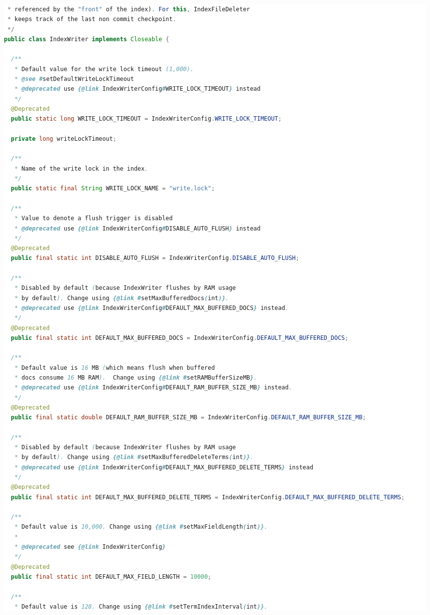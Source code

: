 ```java
 * referenced by the "front" of the index). For this, IndexFileDeleter 
 * keeps track of the last non commit checkpoint.
 */
public class IndexWriter implements Closeable {

  /**
   * Default value for the write lock timeout (1,000).
   * @see #setDefaultWriteLockTimeout
   * @deprecated use {@link IndexWriterConfig#WRITE_LOCK_TIMEOUT} instead
   */
  @Deprecated
  public static long WRITE_LOCK_TIMEOUT = IndexWriterConfig.WRITE_LOCK_TIMEOUT;

  private long writeLockTimeout;

  /**
   * Name of the write lock in the index.
   */
  public static final String WRITE_LOCK_NAME = "write.lock";

  /**
   * Value to denote a flush trigger is disabled
   * @deprecated use {@link IndexWriterConfig#DISABLE_AUTO_FLUSH} instead
   */
  @Deprecated
  public final static int DISABLE_AUTO_FLUSH = IndexWriterConfig.DISABLE_AUTO_FLUSH;

  /**
   * Disabled by default (because IndexWriter flushes by RAM usage
   * by default). Change using {@link #setMaxBufferedDocs(int)}.
   * @deprecated use {@link IndexWriterConfig#DEFAULT_MAX_BUFFERED_DOCS} instead.
   */
  @Deprecated
  public final static int DEFAULT_MAX_BUFFERED_DOCS = IndexWriterConfig.DEFAULT_MAX_BUFFERED_DOCS;

  /**
   * Default value is 16 MB (which means flush when buffered
   * docs consume 16 MB RAM).  Change using {@link #setRAMBufferSizeMB}.
   * @deprecated use {@link IndexWriterConfig#DEFAULT_RAM_BUFFER_SIZE_MB} instead.
   */
  @Deprecated
  public final static double DEFAULT_RAM_BUFFER_SIZE_MB = IndexWriterConfig.DEFAULT_RAM_BUFFER_SIZE_MB;

  /**
   * Disabled by default (because IndexWriter flushes by RAM usage
   * by default). Change using {@link #setMaxBufferedDeleteTerms(int)}.
   * @deprecated use {@link IndexWriterConfig#DEFAULT_MAX_BUFFERED_DELETE_TERMS} instead
   */
  @Deprecated
  public final static int DEFAULT_MAX_BUFFERED_DELETE_TERMS = IndexWriterConfig.DEFAULT_MAX_BUFFERED_DELETE_TERMS;

  /**
   * Default value is 10,000. Change using {@link #setMaxFieldLength(int)}.
   * 
   * @deprecated see {@link IndexWriterConfig}
   */
  @Deprecated
  public final static int DEFAULT_MAX_FIELD_LENGTH = 10000;

  /**
   * Default value is 128. Change using {@link #setTermIndexInterval(int)}.
```